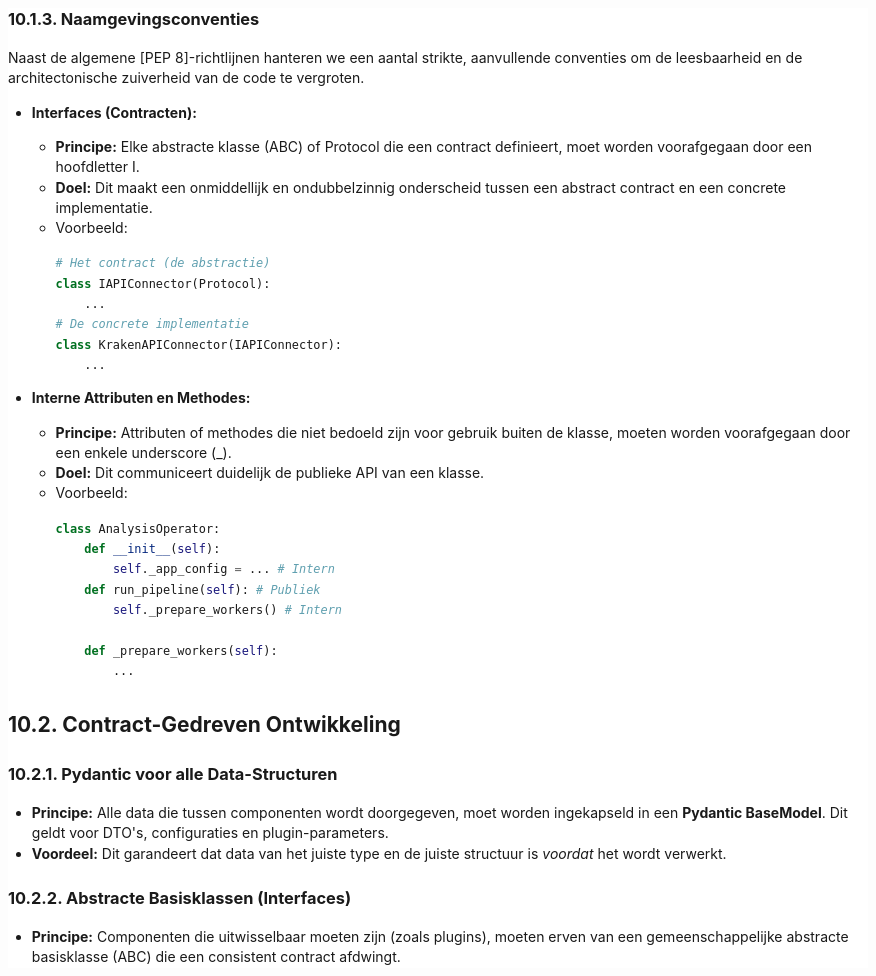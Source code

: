 ### **10.1.3. Naamgevingsconventies**

Naast de algemene [PEP 8]-richtlijnen hanteren we een aantal strikte, aanvullende conventies om de leesbaarheid en de architectonische zuiverheid van de code te vergroten.

*   **Interfaces (Contracten):**
    *   **Principe:** Elke abstracte klasse (ABC) of Protocol die een contract definieert, moet worden voorafgegaan door een hoofdletter I.
    *   **Doel:** Dit maakt een onmiddellijk en ondubbelzinnig onderscheid tussen een abstract contract en een concrete implementatie.
    *   Voorbeeld:
        ```python
        # Het contract (de abstractie)  
        class IAPIConnector(Protocol):
            ...  
        # De concrete implementatie  
        class KrakenAPIConnector(IAPIConnector):
            ...  
        ```

*   **Interne Attributen en Methodes:**
    *   **Principe:** Attributen of methodes die niet bedoeld zijn voor gebruik buiten de klasse, moeten worden voorafgegaan door een enkele underscore (\_).
    *   **Doel:** Dit communiceert duidelijk de publieke API van een klasse.
    *   Voorbeeld:
        ```python
        class AnalysisOperator:  
            def __init__(self):  
                self._app_config = ... # Intern  
            def run_pipeline(self): # Publiek  
                self._prepare_workers() # Intern

            def _prepare_workers(self):  
                ...  
        ```

## **10.2. Contract-Gedreven Ontwikkeling**

### **10.2.1. Pydantic voor alle Data-Structuren**

*   **Principe:** Alle data die tussen componenten wordt doorgegeven, moet worden ingekapseld in een **Pydantic BaseModel**. Dit geldt voor DTO's, configuraties en plugin-parameters.
*   **Voordeel:** Dit garandeert dat data van het juiste type en de juiste structuur is *voordat* het wordt verwerkt.

### **10.2.2. Abstracte Basisklassen (Interfaces)**

*   **Principe:** Componenten die uitwisselbaar moeten zijn (zoals plugins), moeten erven van een gemeenschappelijke abstracte basisklasse (ABC) die een consistent contract afdwingt.
